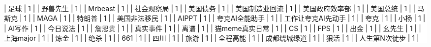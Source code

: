 | 足球 | 1 |
| 野兽先生 | 1 |
| Mrbeast | 1 |
| 社会观察局 | 1 |
| 美国债务 | 1 |
| 美国制造业回流 | 1 |
| 美国政府效率部 | 1 |
| 美国总统 | 1 |
| 马斯克 | 1 |
| MAGA | 1 |
| 特朗普 | 1 |
| 美国非法移民 | 1 |
| AIPPT | 1 |
| 夸克AI全能助手 | 1 |
| 工作让夸克AI先动手 | 1 |
| 夸克 | 1 |
| 小杨 | 1 |
| AI写作 | 1 |
| 今日说法 | 1 |
| 詹恩贵 | 1 |
| 真实事件 | 1 |
| 离谱 | 1 |
| 猫meme真实日常 | 1 |
| CS | 1 |
| FPS | 1 |
| 出金 | 1 |
| 幺先生 | 1 |
| 上海major | 1 |
| 炼金 | 1 |
| 绝杀 | 1 |
| 661 | 1 |
| 四川 | 1 |
| 旅游 | 1 |
| 全程高能 | 1 |
| 成都绕城绿道 | 1 |
| 狠活 | 1 |
| 人生第N次徒步 | 1 |